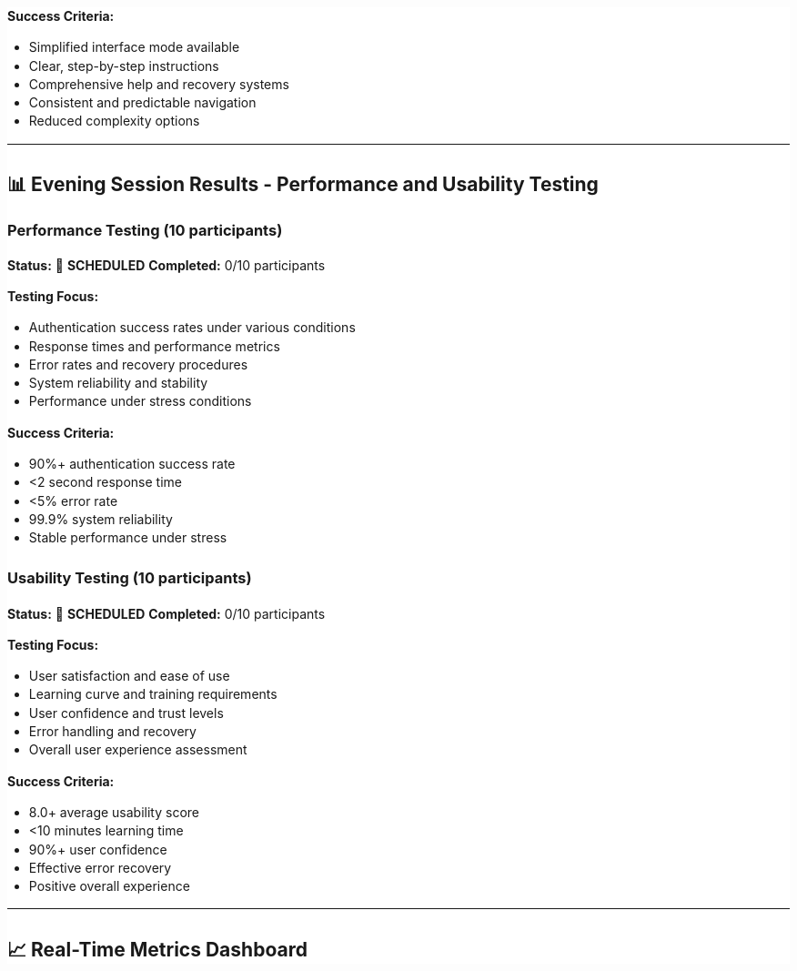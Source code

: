 **Success Criteria:**
- Simplified interface mode available
- Clear, step-by-step instructions
- Comprehensive help and recovery systems
- Consistent and predictable navigation
- Reduced complexity options

---

## 📊 Evening Session Results - Performance and Usability Testing

### Performance Testing (10 participants)
**Status:** 📅 **SCHEDULED**
**Completed:** 0/10 participants

**Testing Focus:**
- Authentication success rates under various conditions
- Response times and performance metrics
- Error rates and recovery procedures
- System reliability and stability
- Performance under stress conditions

**Success Criteria:**
- 90%+ authentication success rate
- <2 second response time
- <5% error rate
- 99.9% system reliability
- Stable performance under stress

### Usability Testing (10 participants)
**Status:** 📅 **SCHEDULED**
**Completed:** 0/10 participants

**Testing Focus:**
- User satisfaction and ease of use
- Learning curve and training requirements
- User confidence and trust levels
- Error handling and recovery
- Overall user experience assessment

**Success Criteria:**
- 8.0+ average usability score
- <10 minutes learning time
- 90%+ user confidence
- Effective error recovery
- Positive overall experience

---

## 📈 Real-Time Metrics Dashboard
